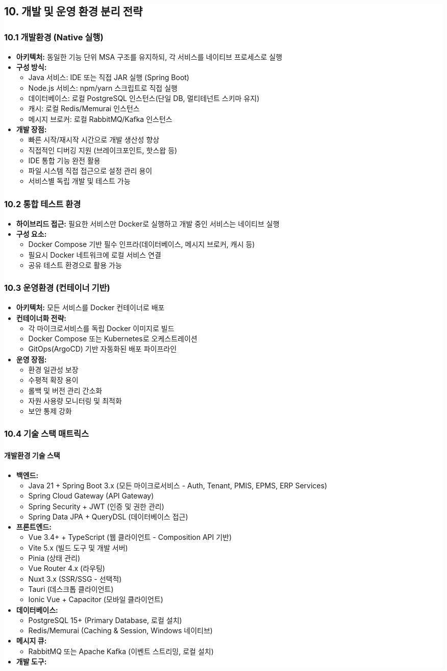 
## 10. 개발 및 운영 환경 분리 전략

### 10.1 개발환경 (Native 실행)

- **아키텍처:** 동일한 기능 단위 MSA 구조를 유지하되, 각 서비스를 네이티브 프로세스로 실행
- **구성 방식:**
  - Java 서비스: IDE 또는 직접 JAR 실행 (Spring Boot)
  - Node.js 서비스: npm/yarn 스크립트로 직접 실행
  - 데이터베이스: 로컬 PostgreSQL 인스턴스(단일 DB, 멀티테넌트 스키마 유지)
  - 캐시: 로컬 Redis/Memurai 인스턴스
  - 메시지 브로커: 로컬 RabbitMQ/Kafka 인스턴스
- **개발 장점:**
  - 빠른 시작/재시작 시간으로 개발 생산성 향상
  - 직접적인 디버깅 지원 (브레이크포인트, 핫스왑 등)
  - IDE 통합 기능 완전 활용
  - 파일 시스템 직접 접근으로 설정 관리 용이
  - 서비스별 독립 개발 및 테스트 가능

### 10.2 통합 테스트 환경

- **하이브리드 접근:** 필요한 서비스만 Docker로 실행하고 개발 중인 서비스는 네이티브 실행
- **구성 요소:** 
  - Docker Compose 기반 필수 인프라(데이터베이스, 메시지 브로커, 캐시 등)
  - 필요시 Docker 네트워크에 로컬 서비스 연결
  - 공유 테스트 환경으로 활용 가능

### 10.3 운영환경 (컨테이너 기반)

- **아키텍처:** 모든 서비스를 Docker 컨테이너로 배포
- **컨테이너화 전략:**
  - 각 마이크로서비스를 독립 Docker 이미지로 빌드
  - Docker Compose 또는 Kubernetes로 오케스트레이션
  - GitOps(ArgoCD) 기반 자동화된 배포 파이프라인
- **운영 장점:**
  - 환경 일관성 보장
  - 수평적 확장 용이
  - 롤백 및 버전 관리 간소화
  - 자원 사용량 모니터링 및 최적화
  - 보안 통제 강화

### 10.4 기술 스택 매트릭스

#### 개발환경 기술 스택
- **백엔드:**
  - Java 21 + Spring Boot 3.x (모든 마이크로서비스 - Auth, Tenant, PMIS, EPMS, ERP Services)
  - Spring Cloud Gateway (API Gateway)
  - Spring Security + JWT (인증 및 권한 관리)
  - Spring Data JPA + QueryDSL (데이터베이스 접근)
- **프론트엔드:**
  - Vue 3.4+ + TypeScript (웹 클라이언트 - Composition API 기반)
  - Vite 5.x (빌드 도구 및 개발 서버)
  - Pinia (상태 관리)
  - Vue Router 4.x (라우팅)
  - Nuxt 3.x (SSR/SSG - 선택적)
  - Tauri (데스크톱 클라이언트)
  - Ionic Vue + Capacitor (모바일 클라이언트)
- **데이터베이스:**
  - PostgreSQL 15+ (Primary Database, 로컬 설치)
  - Redis/Memurai (Caching & Session, Windows 네이티브)
- **메시지 큐:**
  - RabbitMQ 또는 Apache Kafka (이벤트 스트리밍, 로컬 설치)
- **개발 도구:**